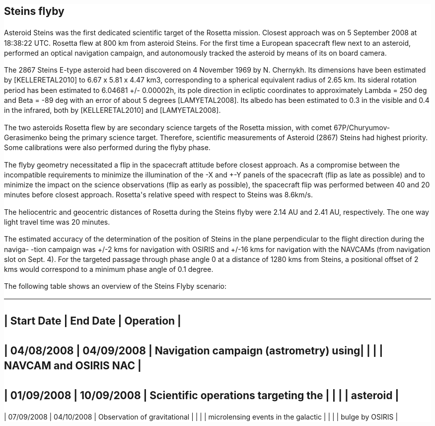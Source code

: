  
Steins flyby
-------------
Asteroid Steins was the first dedicated scientific target of the
Rosetta mission. Closest approach was on 5 September 2008 at 18:38:22
UTC. Rosetta flew at 800 km from asteroid Steins. For the first time a
European spacecraft flew next to an asteroid, performed an optical
navigation campaign, and autonomously tracked the asteroid by means of
its on board camera.
 
The 2867 Steins E-type asteroid had been discovered on 4 November 1969
by N. Chernykh. Its dimensions have been estimated by [KELLERETAL2010]
to 6.67 x 5.81 x 4.47 km3, corresponding to a spherical equivalent
radius of 2.65 km. Its sideral rotation period has been estimated to
6.04681 +/- 0.00002h, its pole direction in ecliptic coordinates to
approximately Lambda = 250 deg and Beta = -89 deg with an error of
about 5 degrees [LAMYETAL2008]. Its albedo has been estimated to 0.3
in the visible and 0.4 in the infrared, both by [KELLERETAL2010] and
[LAMYETAL2008].
 
The two asteroids Rosetta flew by are secondary science targets of the
Rosetta mission, with comet 67P/Churyumov-Gerasimenko being the
primary science target. Therefore, scientific measurements of Asteroid
(2867) Steins had highest priority. Some calibrations were also
performed during the flyby phase.
 
The flyby geometry necessitated a flip in the spacecraft attitude
before closest approach. As a compromise between the incompatible
requirements to minimize the illumination of the -X and +-Y panels of
the spacecraft (flip as late as possible) and to minimize the impact
on the science observations (flip as early as possible), the
spacecraft flip was performed between 40 and 20 minutes before closest
approach. Rosetta's relative speed with respect to Steins was 8.6km/s.
 
The heliocentric and geocentric distances of Rosetta during the Steins
flyby were 2.14 AU and 2.41 AU, respectively. The one way light travel
time was 20 minutes.
 
The estimated accuracy of the determination of the position of Steins
in the plane perpendicular to the flight direction during the naviga-
-tion campaign was +/-2 kms for navigation with OSIRIS and +/-16 kms
for navigation with the NAVCAMs (from navigation slot on Sept. 4). For
the targeted passage through phase angle 0 at a distance of 1280 kms
from Steins, a positional offset of 2 kms would correspond to a
minimum phase angle of 0.1 degree.
 
The following table shows an overview of the Steins Flyby scenario:
 
------------------------------------------------------------------
| Start Date | End Date   | Operation                             |
------------------------------------------------------------------
| 04/08/2008 | 04/09/2008 | Navigation campaign (astrometry) using|
|            |            | NAVCAM and OSIRIS NAC                 |
------------------------------------------------------------------
| 01/09/2008 | 10/09/2008 | Scientific operations targeting the   |
|            |            | asteroid                              |
------------------------------------------------------------------
| 07/09/2008 | 04/10/2008 | Observation of gravitational          |
|            |            | microlensing events in the galactic   |
|            |            | bulge by OSIRIS                       |